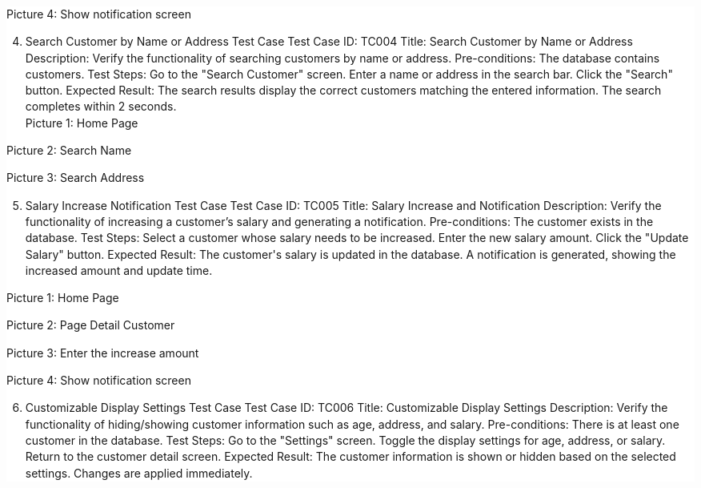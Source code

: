  
Picture 4: Show notification screen


4)	Search Customer by Name or Address Test Case
Test Case ID: TC004
Title: Search Customer by Name or Address
Description: Verify the functionality of searching customers by name or address.
Pre-conditions: The database contains customers.
Test Steps:
Go to the "Search Customer" screen.
Enter a name or address in the search bar.
Click the "Search" button.
Expected Result:
The search results display the correct customers matching the entered information.
The search completes within 2 seconds.  
Picture 1: Home Page
 
Picture 2: Search Name

 
Picture 3:  Search Address

5)	Salary Increase Notification Test Case
Test Case ID: TC005
Title: Salary Increase and Notification
Description: Verify the functionality of increasing a customer’s salary and generating a notification.
Pre-conditions: The customer exists in the database.
Test Steps:
Select a customer whose salary needs to be increased.
Enter the new salary amount.
Click the "Update Salary" button.
Expected Result:
The customer's salary is updated in the database.
A notification is generated, showing the increased amount and update time.
 
Picture 1: Home Page


 
Picture 2: Page Detail Customer


 
Picture 3: Enter the increase amount


 
Picture 4: Show notification screen


6)	 Customizable Display Settings Test Case
Test Case ID: TC006
Title: Customizable Display Settings
Description: Verify the functionality of hiding/showing customer information such as age, address, and salary.
Pre-conditions: There is at least one customer in the database.
Test Steps:
Go to the "Settings" screen.
Toggle the display settings for age, address, or salary.
Return to the customer detail screen.
Expected Result:
The customer information is shown or hidden based on the selected settings.
Changes are applied immediately.
 